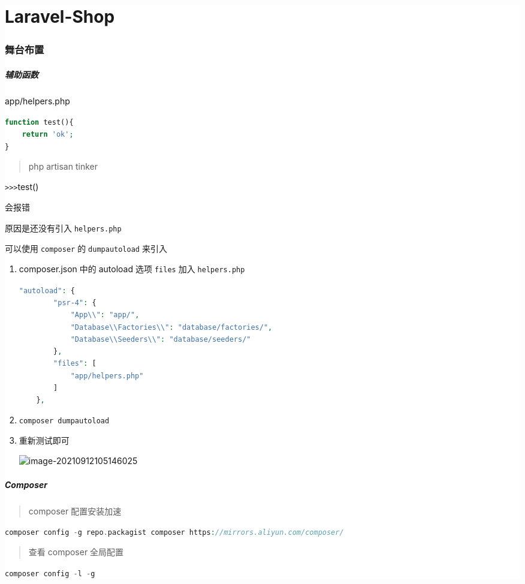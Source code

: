# Laravel-Shop

### 舞台布置

##### 辅助函数

app/helpers.php

~~~php
function test(){
	return 'ok';
}
~~~

> php artisan tinker

`>>>`test()

会报错

原因是还没有引入 `helpers.php`

可以使用  `composer`  的  `dumpautoload` 来引入

1. composer.json 中的 autoload 选项  `files` 加入 `helpers.php`

   ~~~php
   "autoload": {
           "psr-4": {
               "App\\": "app/",
               "Database\\Factories\\": "database/factories/",
               "Database\\Seeders\\": "database/seeders/"
           },
           "files": [
               "app/helpers.php"
           ]
       },
   ~~~
2. `composer dumpautoload`

3. 重新测试即可

   ![image-20210912105146025](https://i.loli.net/2021/09/12/tWE765Qozmr9xeX.png)



#####  Composer

> composer 配置安装加速

```php
composer config -g repo.packagist composer https://mirrors.aliyun.com/composer/
```
> 查看 composer 全局配置

```php
composer config -l -g
```
